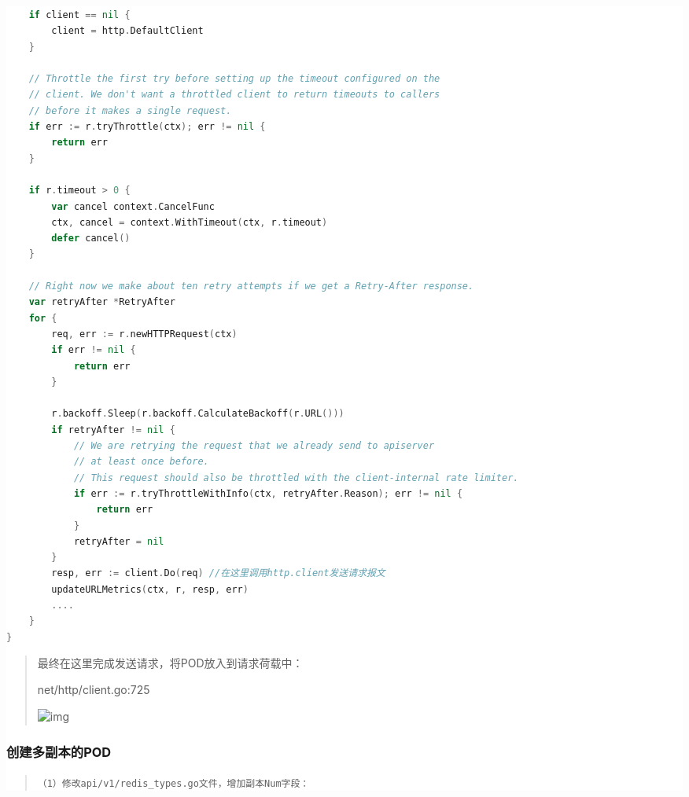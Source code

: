 ```go
	if client == nil {
		client = http.DefaultClient
	}

	// Throttle the first try before setting up the timeout configured on the
	// client. We don't want a throttled client to return timeouts to callers
	// before it makes a single request.
	if err := r.tryThrottle(ctx); err != nil {
		return err
	}

	if r.timeout > 0 {
		var cancel context.CancelFunc
		ctx, cancel = context.WithTimeout(ctx, r.timeout)
		defer cancel()
	}

	// Right now we make about ten retry attempts if we get a Retry-After response.
	var retryAfter *RetryAfter
	for {
		req, err := r.newHTTPRequest(ctx)
		if err != nil {
			return err
		}

		r.backoff.Sleep(r.backoff.CalculateBackoff(r.URL()))
		if retryAfter != nil {
			// We are retrying the request that we already send to apiserver
			// at least once before.
			// This request should also be throttled with the client-internal rate limiter.
			if err := r.tryThrottleWithInfo(ctx, retryAfter.Reason); err != nil {
				return err
			}
			retryAfter = nil
		}
		resp, err := client.Do(req) //在这里调用http.client发送请求报文
		updateURLMetrics(ctx, r, resp, err)
		....
    } 
}
```

> 最终在这里完成发送请求，将POD放入到请求荷载中：
>
> net/http/client.go:725
>
> ![img](https://img2022.cnblogs.com/blog/1722983/202202/1722983-20220217215028037-1816335387.png)

### 创建多副本的POD

> `（1）修改api/v1/redis_types.go文件，增加副本Num字段：`
